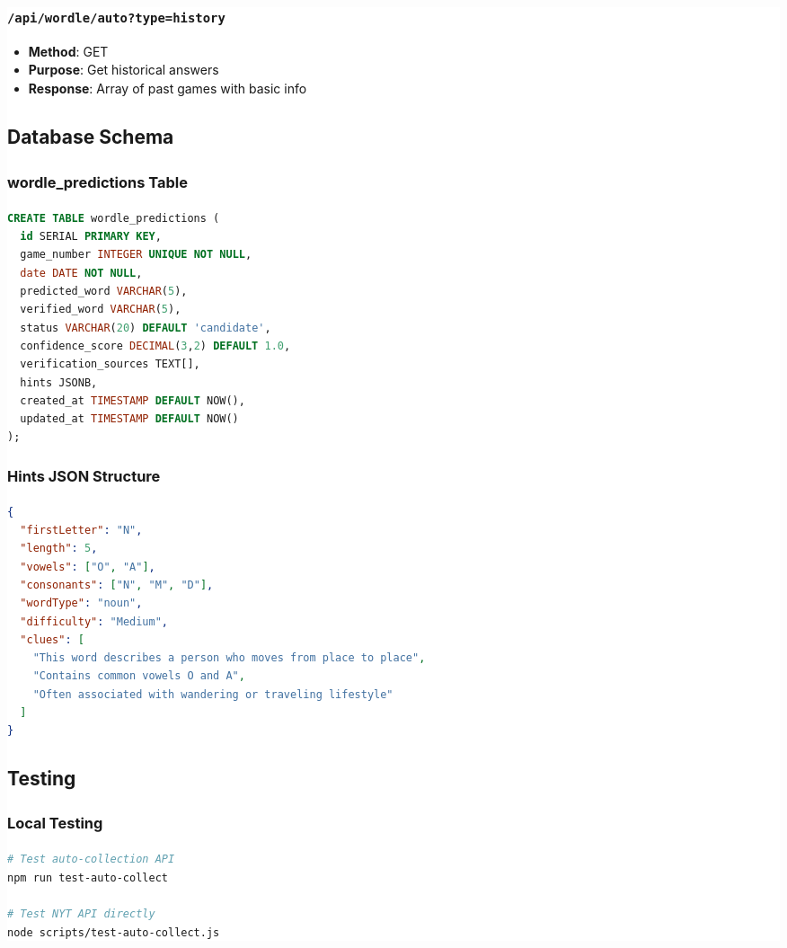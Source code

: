 ### `/api/wordle/auto?type=history`
- **Method**: GET
- **Purpose**: Get historical answers
- **Response**: Array of past games with basic info

## Database Schema

### wordle_predictions Table
```sql
CREATE TABLE wordle_predictions (
  id SERIAL PRIMARY KEY,
  game_number INTEGER UNIQUE NOT NULL,
  date DATE NOT NULL,
  predicted_word VARCHAR(5),
  verified_word VARCHAR(5),
  status VARCHAR(20) DEFAULT 'candidate',
  confidence_score DECIMAL(3,2) DEFAULT 1.0,
  verification_sources TEXT[],
  hints JSONB,
  created_at TIMESTAMP DEFAULT NOW(),
  updated_at TIMESTAMP DEFAULT NOW()
);
```

### Hints JSON Structure
```json
{
  "firstLetter": "N",
  "length": 5,
  "vowels": ["O", "A"],
  "consonants": ["N", "M", "D"],
  "wordType": "noun",
  "difficulty": "Medium",
  "clues": [
    "This word describes a person who moves from place to place",
    "Contains common vowels O and A",
    "Often associated with wandering or traveling lifestyle"
  ]
}
```

## Testing

### Local Testing
```bash
# Test auto-collection API
npm run test-auto-collect

# Test NYT API directly
node scripts/test-auto-collect.js
```
